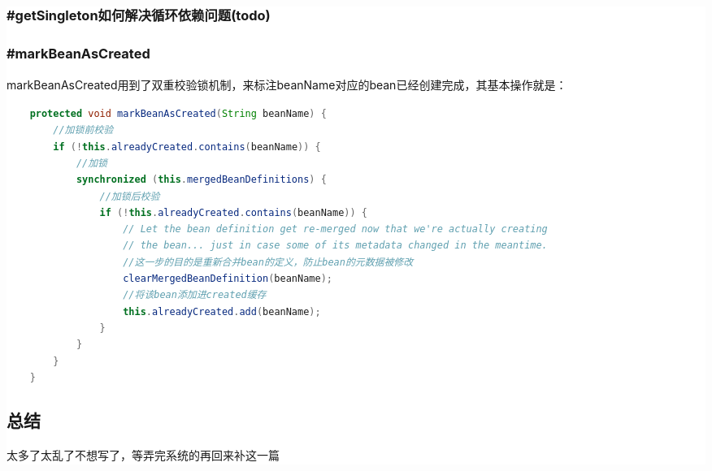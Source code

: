### #getSingleton如何解决循环依赖问题(todo)

### #markBeanAsCreated

markBeanAsCreated用到了双重校验锁机制，来标注beanName对应的bean已经创建完成，其基本操作就是：

```java
	protected void markBeanAsCreated(String beanName) {
        //加锁前校验
		if (!this.alreadyCreated.contains(beanName)) {
            //加锁
			synchronized (this.mergedBeanDefinitions) {
                //加锁后校验
				if (!this.alreadyCreated.contains(beanName)) {
					// Let the bean definition get re-merged now that we're actually creating
					// the bean... just in case some of its metadata changed in the meantime.
                    //这一步的目的是重新合并bean的定义，防止bean的元数据被修改
					clearMergedBeanDefinition(beanName);
                    //将该bean添加进created缓存
					this.alreadyCreated.add(beanName);
				}
			}
		}
	}
```



## 总结

太多了太乱了不想写了，等弄完系统的再回来补这一篇



